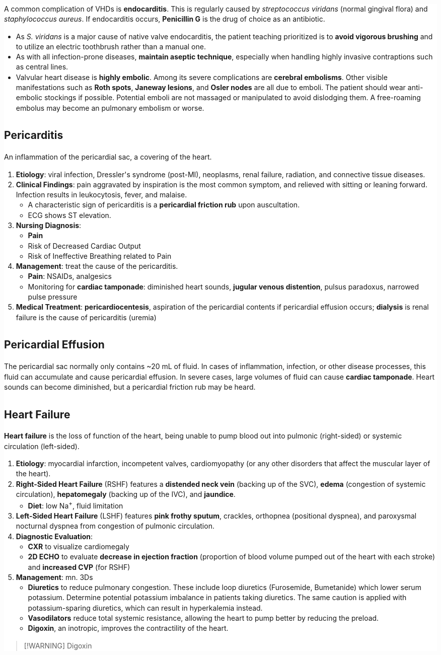 A common complication of VHDs is **endocarditis**. This is regularly caused by *streptococcus viridans* (normal gingival flora) and *staphylococcus aureus*. If endocarditis occurs, **Penicillin G** is the drug of choice as an antibiotic.
- As *S. viridans* is a major cause of native valve endocarditis, the patient teaching prioritized is to **avoid vigorous brushing** and to utilize an electric toothbrush rather than a manual one.
- As with all infection-prone diseases, **maintain aseptic technique**, especially when handling highly invasive contraptions such as central lines.
- Valvular heart disease is **highly embolic**. Among its severe complications are **cerebral embolisms**. Other visible manifestations such as **Roth spots**, **Janeway lesions**, and **Osler nodes** are all due to emboli. The patient should wear anti-embolic stockings if possible. Potential emboli are not massaged  or manipulated to avoid dislodging them. A free-roaming embolus may become an pulmonary embolism or worse.
## Pericarditis
An inflammation of the pericardial sac, a covering of the heart.
1. **Etiology**: viral infection, Dressler's syndrome (post-MI), neoplasms, renal failure, radiation, and connective tissue diseases.
2. **Clinical Findings**: pain aggravated by inspiration is the most common symptom, and relieved with sitting or leaning forward. Infection results in leukocytosis, fever, and malaise.
	- A characteristic sign of pericarditis is a **pericardial friction rub** upon auscultation.
	- ECG shows ST elevation.
3. **Nursing Diagnosis**:
	- **Pain**
	- Risk of Decreased Cardiac Output
	- Risk of Ineffective Breathing related to Pain
4. **Management**: treat the cause of the pericarditis.
	- **Pain**: NSAIDs, analgesics
	- Monitoring for **cardiac tamponade**: diminished heart sounds, **jugular venous distention**, pulsus paradoxus, narrowed pulse pressure
5. **Medical Treatment**: **pericardiocentesis**, aspiration of the pericardial contents if pericardial effusion occurs; **dialysis** is renal failure is the cause of pericarditis (uremia)
## Pericardial Effusion
The pericardial sac normally only contains ~20 mL of fluid. In cases of inflammation, infection, or other disease processes, this fluid can accumulate and cause pericardial effusion. In severe cases, large volumes of fluid can cause **cardiac tamponade**. Heart sounds can become diminished, but a pericardial friction rub  may be heard.
## Heart Failure
**Heart  failure** is the loss of function of the heart, being unable to pump blood out into pulmonic (right-sided) or systemic circulation (left-sided).
1. **Etiology**: myocardial infarction, incompetent valves, cardiomyopathy (or any other disorders that affect the muscular layer of the heart).
2. **Right-Sided Heart Failure** (RSHF) features a **distended neck vein** (backing up of the SVC), **edema** (congestion of systemic circulation), **hepatomegaly** (backing up of the IVC), and **jaundice**.
	- **Diet**: low Na<sup>+</sup>, fluid limitation
3. **Left-Sided Heart Failure** (LSHF) features **pink frothy sputum**, crackles, orthopnea (positional dyspnea), and paroxysmal nocturnal dyspnea from congestion of pulmonic circulation.
4. **Diagnostic Evaluation**:
	- **CXR** to visualize cardiomegaly
	- **2D ECHO** to evaluate **decrease in ejection fraction** (proportion of blood volume pumped out of the heart with each stroke) and **increased CVP** (for RSHF)
5. **Management**: mn. 3Ds
	- **Diuretics** to reduce pulmonary congestion. These include loop diuretics (Furosemide, Bumetanide) which lower serum potassium. Determine potential potassium imbalance in patients taking diuretics. The same caution is applied with potassium-sparing diuretics, which can result in hyperkalemia instead.
	- **Vasodilators** reduce total systemic resistance, allowing the heart to pump better by reducing the preload.
	- **Digoxin**, an inotropic, improves the contractility of the heart.
>[!WARNING] Digoxin